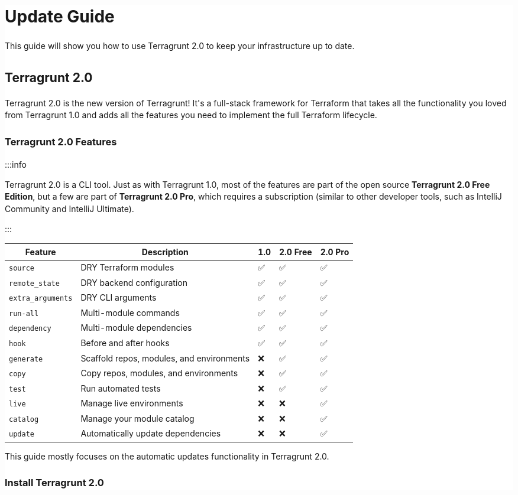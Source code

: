 # Update Guide

This guide will show you how to use Terragrunt 2.0 to keep your infrastructure up to date.

## Terragrunt 2.0

Terragrunt 2.0 is the new version of Terragrunt! It's a full-stack framework for Terraform that takes all the
functionality you loved from Terragrunt 1.0 and adds all the features you need to implement the full Terraform
lifecycle.

### Terragrunt 2.0 Features

:::info

Terragrunt 2.0 is a CLI tool. Just as with Terragrunt 1.0, most of the features are part of the open source
**Terragrunt 2.0 Free Edition**, but a few are part of **Terragrunt 2.0 Pro**, which requires a subscription (similar
to other developer tools, such as IntelliJ Community and IntelliJ Ultimate).

:::


| Feature           | Description                               | 1.0 | 2.0 Free | 2.0 Pro |
|-------------------|-------------------------------------------|-----|----------|---------|
| `source`          | DRY Terraform modules                     | ✅   | ✅        | ✅       |
| `remote_state`    | DRY backend configuration                 | ✅   | ✅        | ✅       |
| `extra_arguments` | DRY CLI arguments                         | ✅   | ✅        | ✅       |
| `run-all`         | Multi-module commands                     | ✅   | ✅        | ✅       |
| `dependency`      | Multi-module dependencies                 | ✅   | ✅        | ✅       |
| `hook`            | Before and after hooks                    | ✅   | ✅        | ✅       |
| `generate`        | Scaffold repos, modules, and environments | ❌   | ✅        | ✅       |
| `copy`            | Copy repos, modules, and environments     | ❌   | ✅        | ✅       |
| `test`            | Run automated tests                       | ❌   | ✅        | ✅       |
| `live`            | Manage live environments                  | ❌   | ❌        | ✅       |
| `catalog`         | Manage your module catalog                | ❌   | ❌        | ✅       |
| `update`          | Automatically update dependencies         | ❌   | ❌        | ✅       |

This guide mostly focuses on the automatic updates functionality in Terragrunt 2.0.

### Install Terragrunt 2.0
